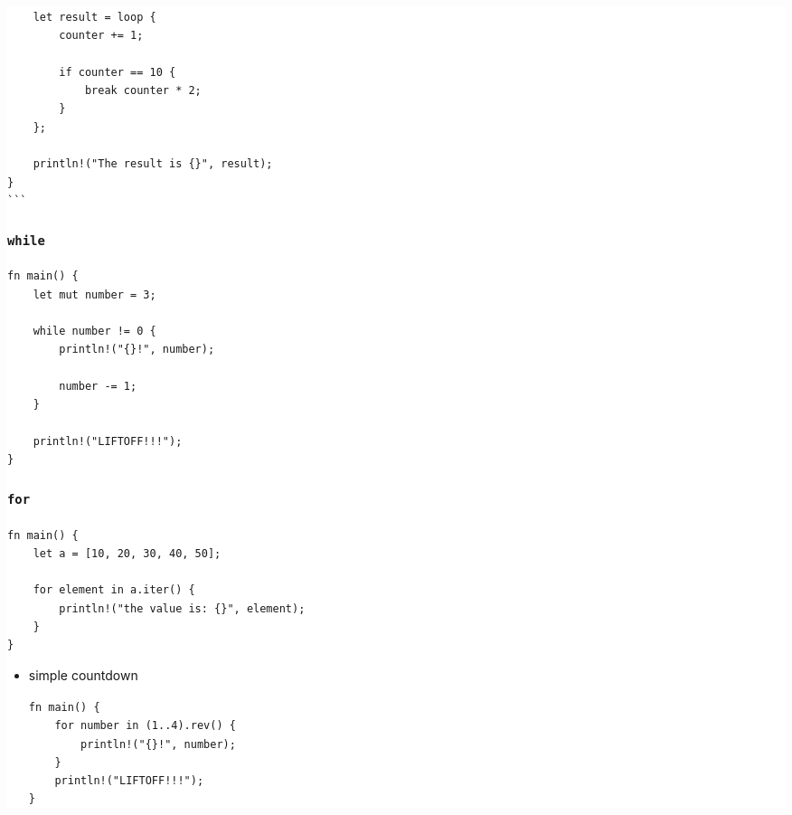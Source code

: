         let result = loop {
            counter += 1;

            if counter == 10 {
                break counter * 2;
            }
        };

        println!("The result is {}", result);
    }
    ```

### `while`
```
fn main() {
    let mut number = 3;

    while number != 0 {
        println!("{}!", number);

        number -= 1;
    }

    println!("LIFTOFF!!!");
}
```

### `for`
```
fn main() {
    let a = [10, 20, 30, 40, 50];

    for element in a.iter() {
        println!("the value is: {}", element);
    }
}
```

* simple countdown
    ```
    fn main() {
        for number in (1..4).rev() {
            println!("{}!", number);
        }
        println!("LIFTOFF!!!");
    }
    ```
